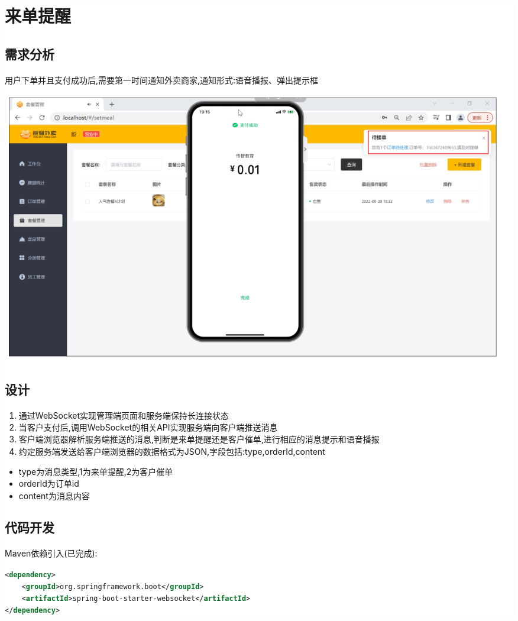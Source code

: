 # 来单提醒

## 需求分析

用户下单并且支付成功后,需要第一时间通知外卖商家,通知形式:语音播报、弹出提示框

![来单提醒-需求分析](../images/苍穹外卖-来单提醒-需求分析.png)

## 设计

1. 通过WebSocket实现管理端页面和服务端保持长连接状态
2. 当客户支付后,调用WebSocket的相关API实现服务端向客户端推送消息
3. 客户端浏览器解析服务端推送的消息,判断是来单提醒还是客户催单,进行相应的消息提示和语音播报
4. 约定服务端发送给客户端浏览器的数据格式为JSON,字段包括:type,orderId,content
- type为消息类型,1为来单提醒,2为客户催单
- orderId为订单id
- content为消息内容

## 代码开发

Maven依赖引入(已完成):

```xml
<dependency>
	<groupId>org.springframework.boot</groupId>
	<artifactId>spring-boot-starter-websocket</artifactId>
</dependency>
```
